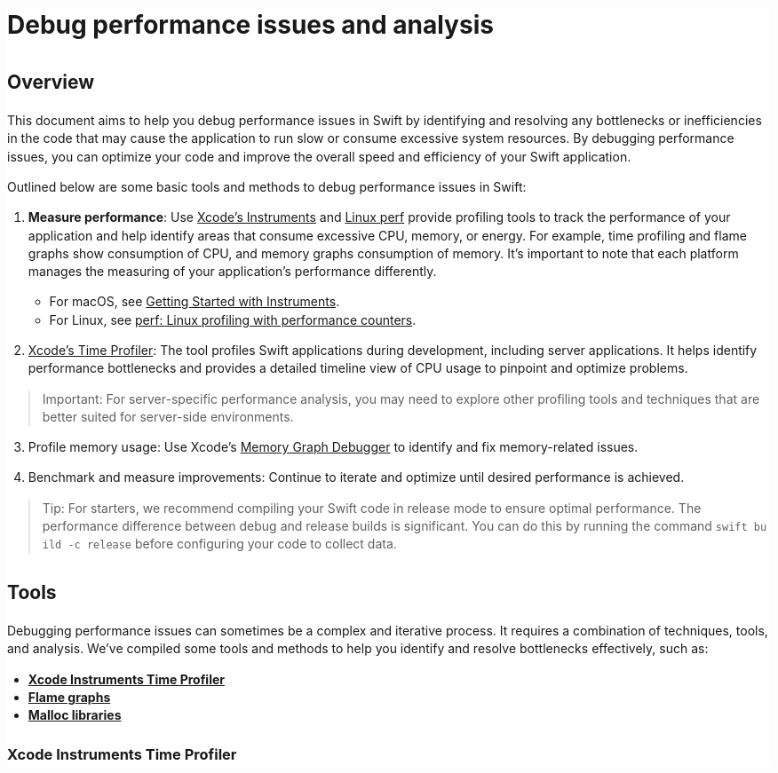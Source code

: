 #  Debug performance issues and analysis

## Overview

This document aims to help you debug performance issues in Swift by identifying and resolving any bottlenecks or inefficiencies in the code that may cause the application to run slow or consume excessive system resources. By debugging performance issues, you can optimize your code and improve the overall speed and efficiency of your Swift application.

Outlined below are some basic tools and methods to debug performance issues in Swift:

1. **Measure performance**: Use [Xcode’s Instruments](https://help.apple.com/instruments/mac/current/) and [Linux perf](https://www.swift.org/documentation/server/guides/linux-perf.html) provide profiling tools to track the performance of your application and help identify areas that consume excessive CPU, memory, or energy. For example, time profiling and flame graphs show consumption of CPU, and memory graphs consumption of memory. It’s important to note that each platform manages the measuring of your application’s performance differently.

    - For macOS, see [Getting Started with Instruments](https://developer.apple.com/videos/play/wwdc2019/411/).
    - For Linux, see [perf: Linux profiling with performance counters](https://perf.wiki.kernel.org/index.php/Main_Page).
    
2. [Xcode’s Time Profiler](https://help.apple.com/instruments/mac/current/#/dev44b2b437): The tool profiles Swift applications during development, including server applications. It helps identify performance bottlenecks and provides a detailed timeline view of CPU usage to pinpoint and optimize problems.

> Important: For server-specific performance analysis, you may need to explore other profiling tools and techniques that are better suited for server-side environments.

3. Profile memory usage: Use Xcode’s [Memory Graph Debugger](https://developer.apple.com/documentation/xcode/gathering-information-about-memory-use) to identify and fix memory-related issues.

4. Benchmark and measure improvements: Continue to iterate and optimize until desired performance is achieved.

> Tip: For starters, we recommend compiling your Swift code in release mode to ensure optimal performance. The performance difference between debug and release builds is significant. You can do this by running the command `swift build -c release` before configuring your code to collect data.

## Tools

Debugging performance issues can sometimes be a complex and iterative process. It requires a combination of techniques, tools, and analysis. We’ve compiled some tools and methods to help you identify and resolve bottlenecks effectively, such as:

- **[Xcode Instruments Time Profiler](#Xcode-Instruments-Time-Profiler)**
- **[Flame graphs](#Flame-graphs)**
- **[Malloc libraries](#Malloc-libraries)**
    
### Xcode Instruments Time Profiler
